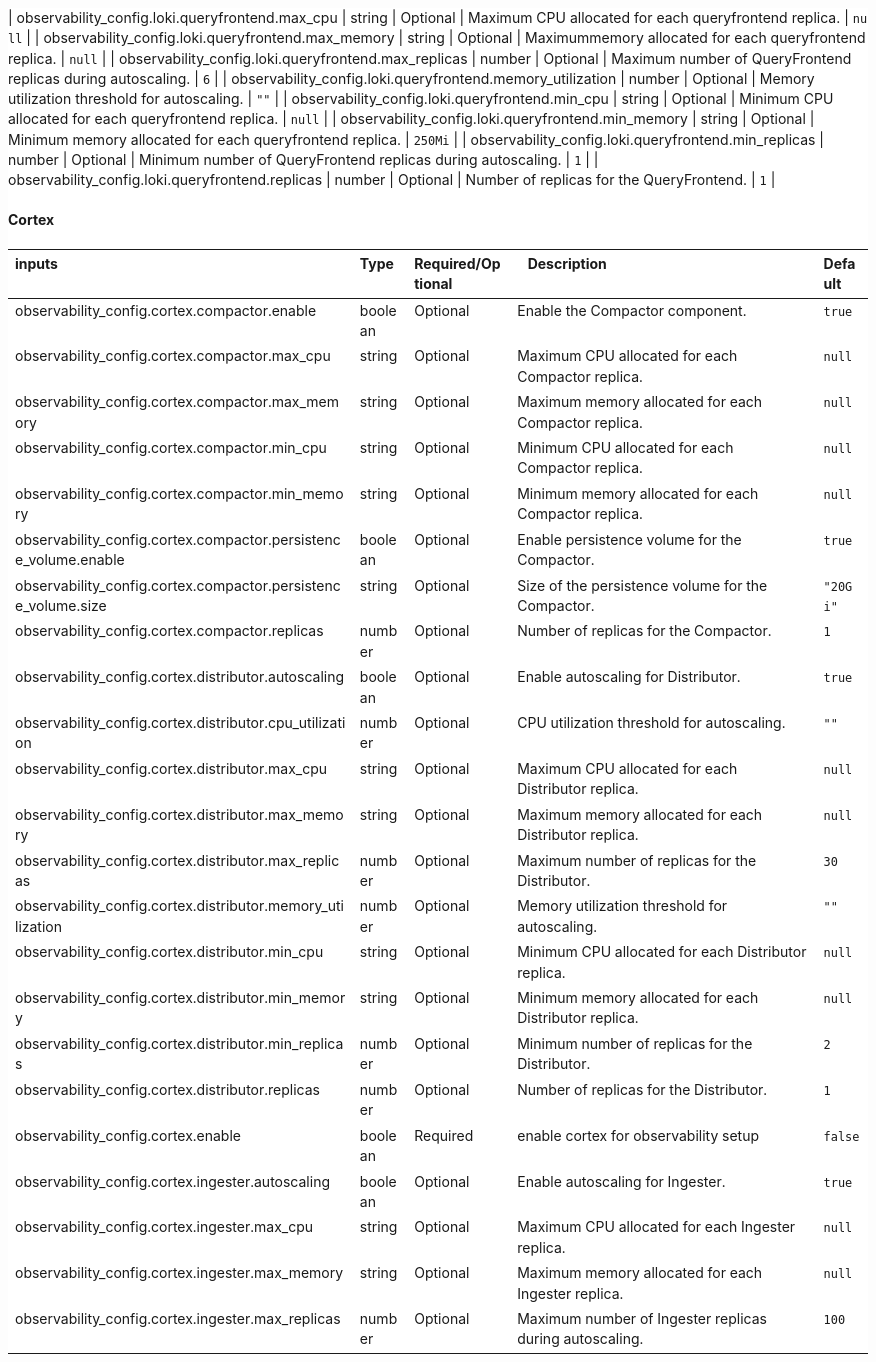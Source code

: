 | observability_config.loki.queryfrontend.max_cpu            | string  | Optional          | Maximum CPU allocated for each queryfrontend replica.        | `null`  |
| observability_config.loki.queryfrontend.max_memory         | string  | Optional          | Maximummemory allocated for each queryfrontend replica.      | `null`  |
| observability_config.loki.queryfrontend.max_replicas       | number  | Optional          | Maximum number of QueryFrontend replicas during autoscaling. | `6`     |
| observability_config.loki.queryfrontend.memory_utilization | number  | Optional          | Memory utilization threshold for autoscaling.                | `""`    |
| observability_config.loki.queryfrontend.min_cpu            | string  | Optional          | Minimum CPU allocated for each queryfrontend replica.        | `null`  |
| observability_config.loki.queryfrontend.min_memory         | string  | Optional          | Minimum memory allocated for each queryfrontend replica.     | `250Mi` |
| observability_config.loki.queryfrontend.min_replicas       | number  | Optional          | Minimum number of QueryFrontend replicas during autoscaling. | `1`     |
| observability_config.loki.queryfrontend.replicas           | number  | Optional          | Number of replicas for the QueryFrontend.                    | `1`     |

#### Cortex

| <div style="width:100px">inputs</div>                            | Type    | Required/Optional | <div style="width:100px">Description</div>                           | Default   |
|:-----------------------------------------------------------------|:--------|:------------------|----------------------------------------------------------------------|:----------|
| observability_config.cortex.compactor.enable                     | boolean | Optional          | Enable the Compactor component.                                      | `true`    |
| observability_config.cortex.compactor.max_cpu                    | string  | Optional          | Maximum CPU allocated for each Compactor replica.                    | `null`    |
| observability_config.cortex.compactor.max_memory                 | string  | Optional          | Maximum memory allocated for each Compactor replica.                 | `null`    |
| observability_config.cortex.compactor.min_cpu                    | string  | Optional          | Minimum CPU allocated for each Compactor replica.                    | `null`    |
| observability_config.cortex.compactor.min_memory                 | string  | Optional          | Minimum memory allocated for each Compactor replica.                 | `null`    |
| observability_config.cortex.compactor.persistence_volume.enable  | boolean | Optional          | Enable persistence volume for the Compactor.                         | `true`    |
| observability_config.cortex.compactor.persistence_volume.size    | string  | Optional          | Size of the persistence volume for the Compactor.                    | `"20Gi"`  |
| observability_config.cortex.compactor.replicas                   | number  | Optional          | Number of replicas for the Compactor.                                | `1`       |
| observability_config.cortex.distributor.autoscaling              | boolean | Optional          | Enable autoscaling for Distributor.                                  | `true`    |
| observability_config.cortex.distributor.cpu_utilization          | number  | Optional          | CPU utilization threshold for autoscaling.                           | `""`      |
| observability_config.cortex.distributor.max_cpu                  | string  | Optional          | Maximum CPU allocated for each Distributor replica.                  | `null`    |
| observability_config.cortex.distributor.max_memory               | string  | Optional          | Maximum memory allocated for each Distributor replica.               | `null`    |
| observability_config.cortex.distributor.max_replicas             | number  | Optional          | Maximum number of replicas for the Distributor.                      | `30`      |
| observability_config.cortex.distributor.memory_utilization       | number  | Optional          | Memory utilization threshold for autoscaling.                        | `""`      |
| observability_config.cortex.distributor.min_cpu                  | string  | Optional          | Minimum CPU allocated for each Distributor replica.                  | `null`    |
| observability_config.cortex.distributor.min_memory               | string  | Optional          | Minimum memory allocated for each Distributor replica.               | `null`    |
| observability_config.cortex.distributor.min_replicas             | number  | Optional          | Minimum number of replicas for the Distributor.                      | `2`       |
| observability_config.cortex.distributor.replicas                 | number  | Optional          | Number of replicas for the Distributor.                              | `1`       |
| observability_config.cortex.enable                               | boolean | Required          | enable cortex for observability setup                                | `false`   |
| observability_config.cortex.ingester.autoscaling                 | boolean | Optional          | Enable autoscaling for Ingester.                                     | `true`    |
| observability_config.cortex.ingester.max_cpu                     | string  | Optional          | Maximum CPU allocated for each Ingester replica.                     | `null`    |
| observability_config.cortex.ingester.max_memory                  | string  | Optional          | Maximum memory allocated for each Ingester replica.                  | `null`    |
| observability_config.cortex.ingester.max_replicas                | number  | Optional          | Maximum number of Ingester replicas during autoscaling.              | `100`     |